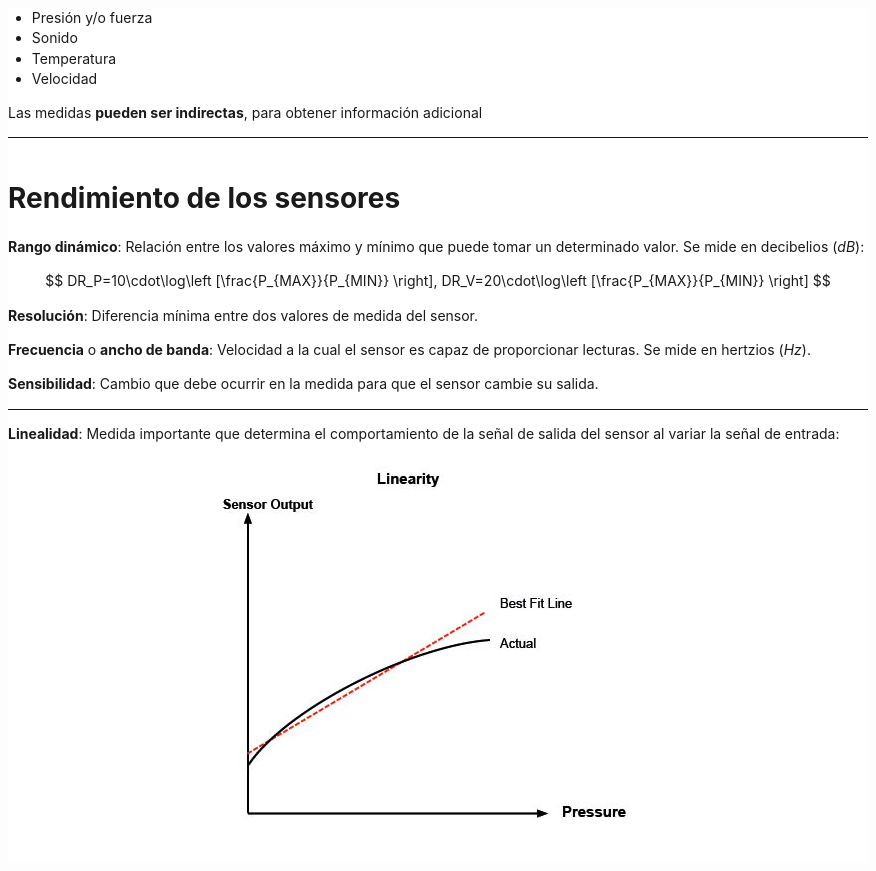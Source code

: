 - Presión y/o fuerza
- Sonido
- Temperatura
- Velocidad
</div>
</div>


Las medidas **pueden ser indirectas**, para obtener información adicional

---


# Rendimiento de los sensores

**Rango dinámico**: Relación entre los valores máximo y mínimo que puede tomar un determinado valor. Se mide en decibelios ($dB$):

$$
DR_P=10\cdot\log\left [\frac{P_{MAX}}{P_{MIN}} \right], DR_V=20\cdot\log\left [\frac{P_{MAX}}{P_{MIN}} \right]
$$

**Resolución**: Diferencia mínima entre dos valores de medida del sensor.

**Frecuencia** o **ancho de banda**: Velocidad a la cual el sensor es capaz de proporcionar lecturas. Se mide en hertzios ($Hz$).

**Sensibilidad**: Cambio que debe ocurrir en la medida para que el sensor cambie su salida.

---

**Linealidad**: Medida importante que determina el comportamiento de la señal de salida del sensor al variar la señal de entrada:

<center>

![h:350](../img/t3/linearity.jpg)
</center>
